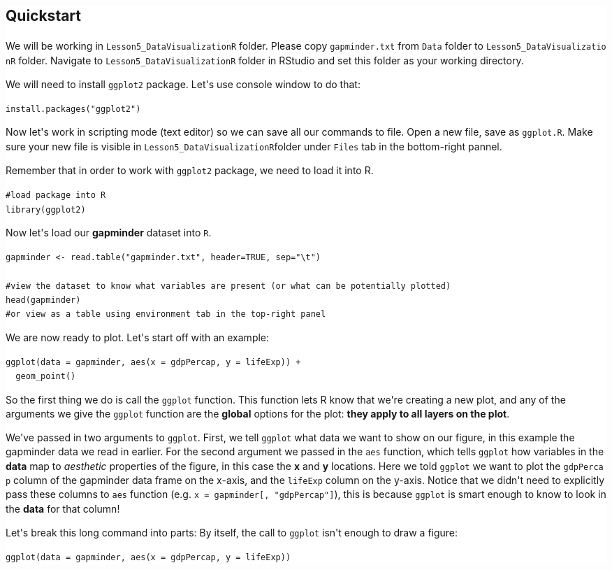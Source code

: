 
## Quickstart

We will be working in `Lesson5_DataVisualizationR` folder. Please copy `gapminder.txt` from `Data` folder to `Lesson5_DataVisualizationR` folder. Navigate to `Lesson5_DataVisualizationR` folder in RStudio and set this folder as your working directory.  

We will need to install `ggplot2` package. Let's use console window to do that:
```{r}
install.packages("ggplot2")
```
Now let's work in scripting mode (text editor) so we can save all our commands to file. Open a new file, save as `ggplot.R`. Make sure your new file is visible in `Lesson5_DataVisualizationR`folder under `Files` tab in the bottom-right pannel.

Remember that in order to work with `ggplot2` package, we need to load it into R.
```{r}
#load package into R
library(ggplot2)
```

Now let's load our **gapminder** dataset into `R`.

```{r load_gaminder, message=FALSE}
gapminder <- read.table("gapminder.txt", header=TRUE, sep="\t")

#view the dataset to know what variables are present (or what can be potentially plotted)
head(gapminder)
#or view as a table using environment tab in the top-right panel
```

We are now ready to plot. Let's start off with an example:

```{r lifeExp-vs-gdpPercap-scatter, message=FALSE}
ggplot(data = gapminder, aes(x = gdpPercap, y = lifeExp)) +
  geom_point()
```

So the first thing we do is call the `ggplot` function. This function lets R know that we're creating a new plot, and any of the arguments we give the `ggplot` function are the **global** options for the plot: **they apply to all layers on the plot**.

We've passed in two arguments to `ggplot`. First, we tell `ggplot` what data we want to show on our figure, in this example the gapminder data we read in earlier. For the second argument we passed in the `aes` function, which tells `ggplot` how variables in the **data** map to *aesthetic* properties of the figure, in this case the **x** and **y** locations. Here we told `ggplot` we want to plot the `gdpPercap` column of the gapminder data frame on the x-axis, and the `lifeExp` column on the y-axis. Notice that we didn't need to explicitly pass these columns to `aes` function (e.g. `x = gapminder[, "gdpPercap"]`), this is because `ggplot` is smart enough to know to look in the **data** for that column!

Let's break this long command into parts:
By itself, the call to `ggplot` isn't enough to draw a figure:

```{r}
ggplot(data = gapminder, aes(x = gdpPercap, y = lifeExp))
```


[base]: https://www.rdocumentation.org/packages/graphics/versions/3.6.1
[lattice]: http://www.statmethods.net/advgraphs/trellis.html
[ggplot2]: http://docs.ggplot2.org/current/
[cheat]: http://www.rstudio.com/wp-content/uploads/2015/03/ggplot2-cheatsheet.pdf
[ggplot-doc]: http://docs.ggplot2.org/current/